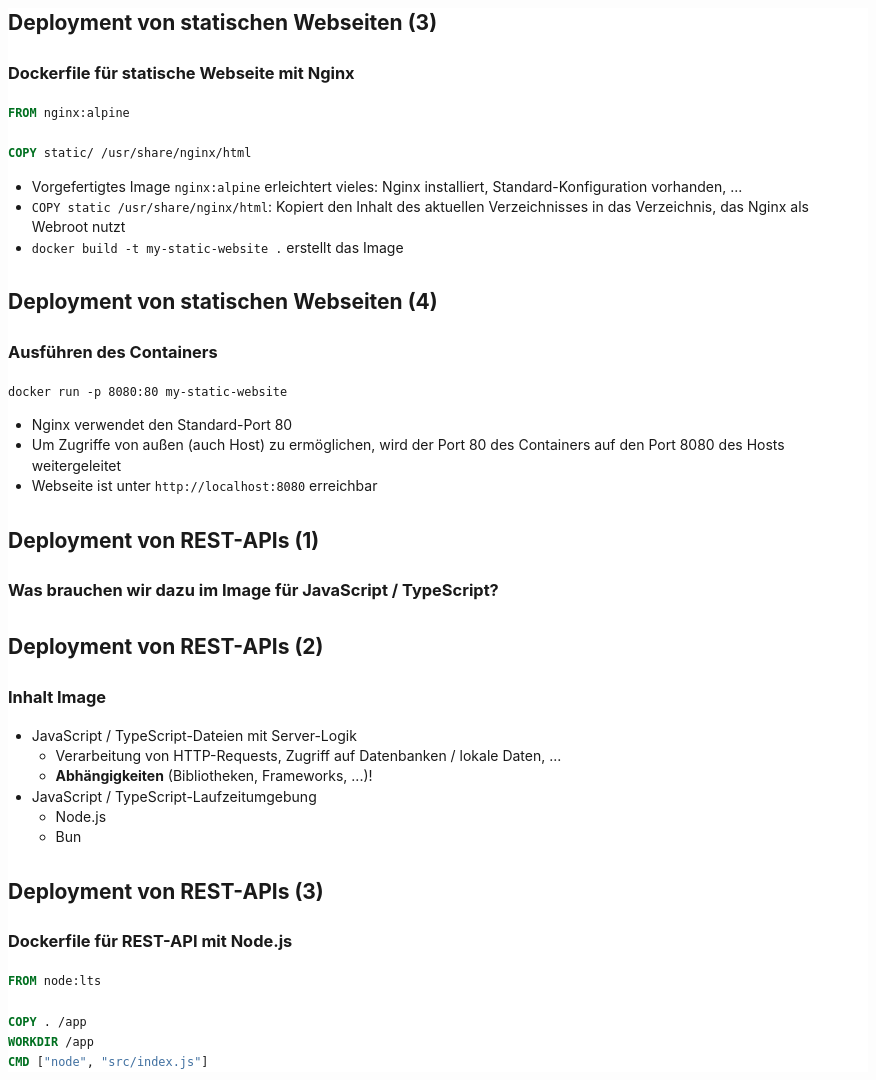 ## Deployment von statischen Webseiten (3)

### Dockerfile für statische Webseite mit Nginx

```dockerfile
FROM nginx:alpine

COPY static/ /usr/share/nginx/html
```

- Vorgefertigtes Image `nginx:alpine` erleichtert vieles: Nginx installiert, Standard-Konfiguration vorhanden, ...
- `COPY static /usr/share/nginx/html`: Kopiert den Inhalt des aktuellen Verzeichnisses in das Verzeichnis, das Nginx als Webroot nutzt
- `docker build -t my-static-website .` erstellt das Image

## Deployment von statischen Webseiten (4)

### Ausführen des Containers

`docker run -p 8080:80 my-static-website` 

- Nginx verwendet den Standard-Port 80
- Um Zugriffe von außen (auch Host) zu ermöglichen, wird der Port 80 des Containers auf den Port 8080 des Hosts weitergeleitet 
- Webseite ist unter `http://localhost:8080` erreichbar


## Deployment von REST-APIs (1)

### Was brauchen wir dazu im Image für JavaScript / TypeScript?

## Deployment von REST-APIs (2)

### Inhalt Image

- JavaScript / TypeScript-Dateien mit Server-Logik
  - Verarbeitung von HTTP-Requests, Zugriff auf Datenbanken / lokale Daten, ...
  - **Abhängigkeiten** (Bibliotheken, Frameworks, ...)!
- JavaScript / TypeScript-Laufzeitumgebung
  - Node.js
  - Bun

## Deployment von REST-APIs (3)

### Dockerfile für REST-API mit Node.js

```dockerfile
FROM node:lts

COPY . /app
WORKDIR /app
CMD ["node", "src/index.js"]
```
